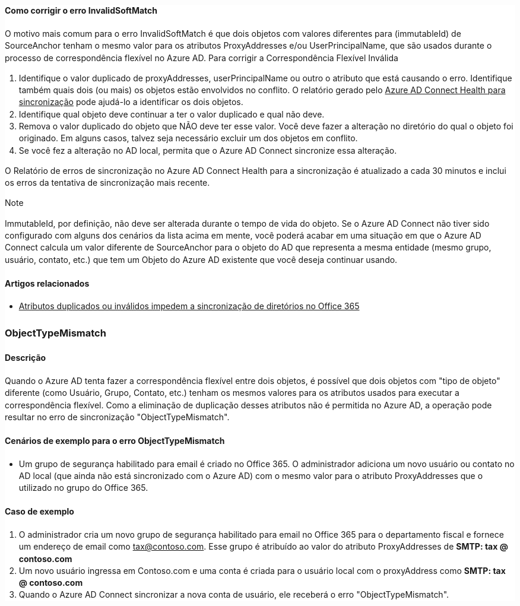 #### <a name="how-to-fix-invalidsoftmatch-error"></a>Como corrigir o erro InvalidSoftMatch
O motivo mais comum para o erro InvalidSoftMatch é que dois objetos com valores diferentes para \(immutableId\) de SourceAnchor tenham o mesmo valor para os atributos ProxyAddresses e/ou UserPrincipalName, que são usados durante o processo de correspondência flexível no Azure AD. Para corrigir a Correspondência Flexível Inválida

1. Identifique o valor duplicado de proxyAddresses, userPrincipalName ou outro o atributo que está causando o erro. Identifique também quais dois \(ou mais\) os objetos estão envolvidos no conflito. O relatório gerado pelo [Azure AD Connect Health para sincronização](https://aka.ms/aadchsyncerrors) pode ajudá-lo a identificar os dois objetos.
2. Identifique qual objeto deve continuar a ter o valor duplicado e qual não deve.
3. Remova o valor duplicado do objeto que NÃO deve ter esse valor. Você deve fazer a alteração no diretório do qual o objeto foi originado. Em alguns casos, talvez seja necessário excluir um dos objetos em conflito.
4. Se você fez a alteração no AD local, permita que o Azure AD Connect sincronize essa alteração.

O Relatório de erros de sincronização no Azure AD Connect Health para a sincronização é atualizado a cada 30 minutos e inclui os erros da tentativa de sincronização mais recente.

> [!NOTE]
> ImmutableId, por definição, não deve ser alterada durante o tempo de vida do objeto. Se o Azure AD Connect não tiver sido configurado com alguns dos cenários da lista acima em mente, você poderá acabar em uma situação em que o Azure AD Connect calcula um valor diferente de SourceAnchor para o objeto do AD que representa a mesma entidade (mesmo grupo, usuário, contato, etc.) que tem um Objeto do Azure AD existente que você deseja continuar usando.
>
>

#### <a name="related-articles"></a>Artigos relacionados
* [Atributos duplicados ou inválidos impedem a sincronização de diretórios no Office 365](https://support.microsoft.com/kb/2647098)

### <a name="objecttypemismatch"></a>ObjectTypeMismatch
#### <a name="description"></a>Descrição
Quando o Azure AD tenta fazer a correspondência flexível entre dois objetos, é possível que dois objetos com "tipo de objeto" diferente (como Usuário, Grupo, Contato, etc.) tenham os mesmos valores para os atributos usados para executar a correspondência flexível. Como a eliminação de duplicação desses atributos não é permitida no Azure AD, a operação pode resultar no erro de sincronização "ObjectTypeMismatch".

#### <a name="example-scenarios-for-objecttypemismatch-error"></a>Cenários de exemplo para o erro ObjectTypeMismatch
* Um grupo de segurança habilitado para email é criado no Office 365. O administrador adiciona um novo usuário ou contato no AD local (que ainda não está sincronizado com o Azure AD) com o mesmo valor para o atributo ProxyAddresses que o utilizado no grupo do Office 365.

#### <a name="example-case"></a>Caso de exemplo
1. O administrador cria um novo grupo de segurança habilitado para email no Office 365 para o departamento fiscal e fornece um endereço de email como tax@contoso.com. Esse grupo é atribuído ao valor do atributo ProxyAddresses de **SMTP: tax \@ contoso.com**
2. Um novo usuário ingressa em Contoso.com e uma conta é criada para o usuário local com o proxyAddress como **SMTP: tax \@ contoso.com**
3. Quando o Azure AD Connect sincronizar a nova conta de usuário, ele receberá o erro "ObjectTypeMismatch".
